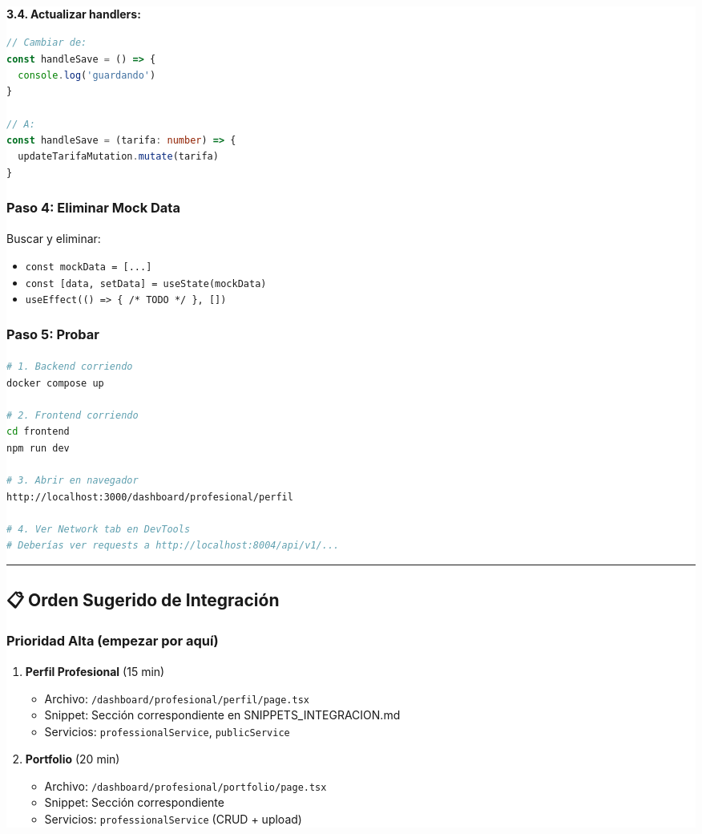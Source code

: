 **3.4. Actualizar handlers:**
```typescript
// Cambiar de:
const handleSave = () => {
  console.log('guardando')
}

// A:
const handleSave = (tarifa: number) => {
  updateTarifaMutation.mutate(tarifa)
}
```

### Paso 4: Eliminar Mock Data

Buscar y eliminar:
- `const mockData = [...]`
- `const [data, setData] = useState(mockData)`
- `useEffect(() => { /* TODO */ }, [])`

### Paso 5: Probar

```bash
# 1. Backend corriendo
docker compose up

# 2. Frontend corriendo
cd frontend
npm run dev

# 3. Abrir en navegador
http://localhost:3000/dashboard/profesional/perfil

# 4. Ver Network tab en DevTools
# Deberías ver requests a http://localhost:8004/api/v1/...
```

---

## 📋 Orden Sugerido de Integración

### Prioridad Alta (empezar por aquí)

1. **Perfil Profesional** (15 min)
   - Archivo: `/dashboard/profesional/perfil/page.tsx`
   - Snippet: Sección correspondiente en SNIPPETS_INTEGRACION.md
   - Servicios: `professionalService`, `publicService`

2. **Portfolio** (20 min)
   - Archivo: `/dashboard/profesional/portfolio/page.tsx`
   - Snippet: Sección correspondiente
   - Servicios: `professionalService` (CRUD + upload)
